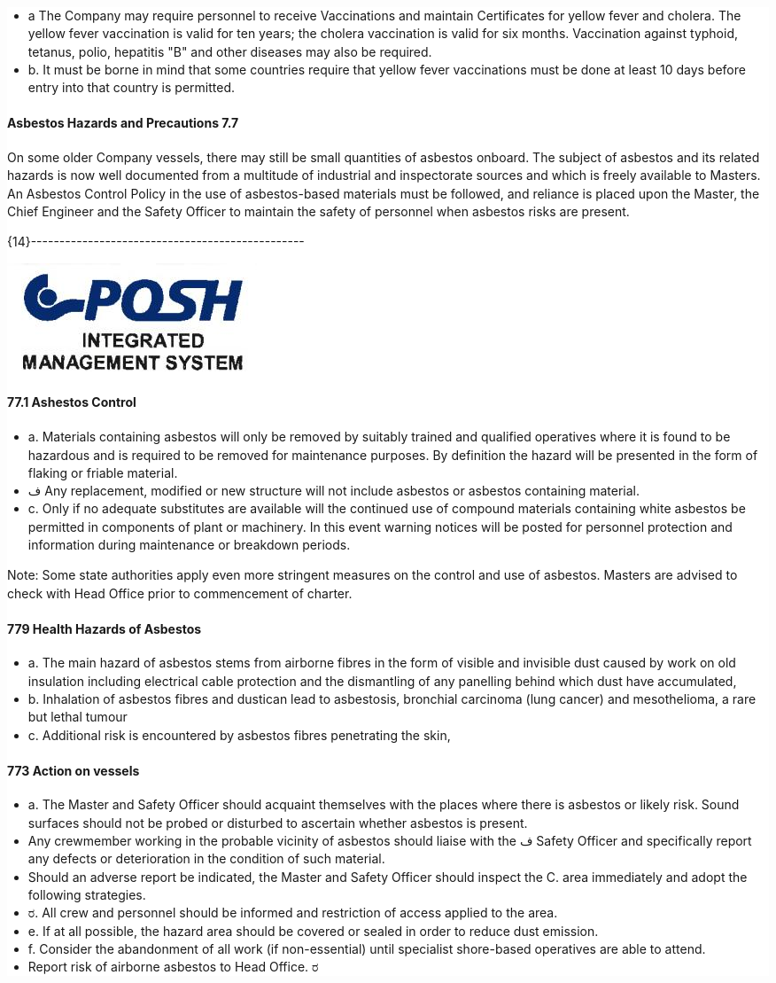 - a The Company may require personnel to receive Vaccinations and maintain Certificates for yellow fever and cholera. The yellow fever vaccination is valid for ten years; the cholera vaccination is valid for six months. Vaccination against typhoid, tetanus, polio, hepatitis "B" and other diseases may also be required.
- b. It must be borne in mind that some countries require that yellow fever vaccinations must be done at least 10 days before entry into that country is permitted.

#### Asbestos Hazards and Precautions 7.7

On some older Company vessels, there may still be small quantities of asbestos onboard. The subject of asbestos and its related hazards is now well documented from a multitude of industrial and inspectorate sources and which is freely available to Masters. An Asbestos Control Policy in the use of asbestos-based materials must be followed, and reliance is placed upon the Master, the Chief Engineer and the Safety Officer to maintain the safety of personnel when asbestos risks are present.

{14}------------------------------------------------

![](_page_14_Picture_0.jpeg)

#### 77.1 Ashestos Control

- a. Materials containing asbestos will only be removed by suitably trained and qualified operatives where it is found to be hazardous and is required to be removed for maintenance purposes. By definition the hazard will be presented in the form of flaking or friable material.
- ف Any replacement, modified or new structure will not include asbestos or asbestos containing material.
- c. Only if no adequate substitutes are available will the continued use of compound materials containing white asbestos be permitted in components of plant or machinery. In this event warning notices will be posted for personnel protection and information during maintenance or breakdown periods.

Note: Some state authorities apply even more stringent measures on the control and use of asbestos. Masters are advised to check with Head Office prior to commencement of charter.

#### 779 Health Hazards of Asbestos

- a. The main hazard of asbestos stems from airborne fibres in the form of visible and invisible dust caused by work on old insulation including electrical cable protection and the dismantling of any panelling behind which dust have accumulated,
- b. Inhalation of asbestos fibres and dustican lead to asbestosis, bronchial carcinoma (lung cancer) and mesothelioma, a rare but lethal tumour
- c. Additional risk is encountered by asbestos fibres penetrating the skin,

#### 773 Action on vessels

- a. The Master and Safety Officer should acquaint themselves with the places where there is asbestos or likely risk. Sound surfaces should not be probed or disturbed to ascertain whether asbestos is present.
- Any crewmember working in the probable vicinity of asbestos should liaise with the ف Safety Officer and specifically report any defects or deterioration in the condition of such material.
- Should an adverse report be indicated, the Master and Safety Officer should inspect the C. area immediately and adopt the following strategies.
- ರ. All crew and personnel should be informed and restriction of access applied to the area.
- e. If at all possible, the hazard area should be covered or sealed in order to reduce dust emission.
- f. Consider the abandonment of all work (if non-essential) until specialist shore-based operatives are able to attend.
- Report risk of airborne asbestos to Head Office. ರ